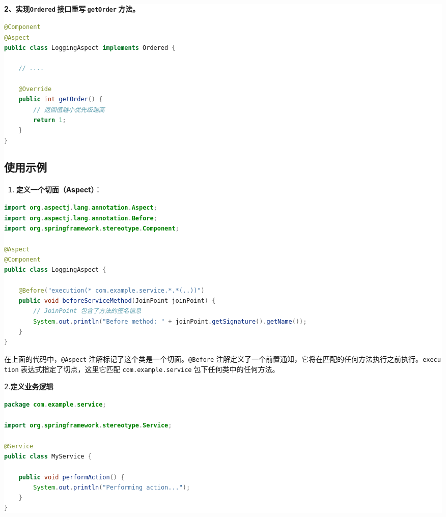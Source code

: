 **2、实现`Ordered` 接口重写 `getOrder` 方法。**

```java
@Component
@Aspect
public class LoggingAspect implements Ordered {

    // ....

    @Override
    public int getOrder() {
        // 返回值越小优先级越高
        return 1;
    }
}

```

## 使用示例

1. **定义一个切面（Aspect）**：

```java
import org.aspectj.lang.annotation.Aspect;
import org.aspectj.lang.annotation.Before;
import org.springframework.stereotype.Component;

@Aspect
@Component
public class LoggingAspect {

    @Before("execution(* com.example.service.*.*(..))")
    public void beforeServiceMethod(JoinPoint joinPoint) {
        // JoinPoint 包含了方法的签名信息
        System.out.println("Before method: " + joinPoint.getSignature().getName());
    }
}
```

在上面的代码中，`@Aspect` 注解标记了这个类是一个切面。`@Before` 注解定义了一个前置通知，它将在匹配的任何方法执行之前执行。`execution` 表达式指定了切点，这里它匹配 `com.example.service` 包下任何类中的任何方法。

2.**定义业务逻辑**

```java
package com.example.service;

import org.springframework.stereotype.Service;

@Service
public class MyService {

    public void performAction() {
        System.out.println("Performing action...");
    }
}
```
